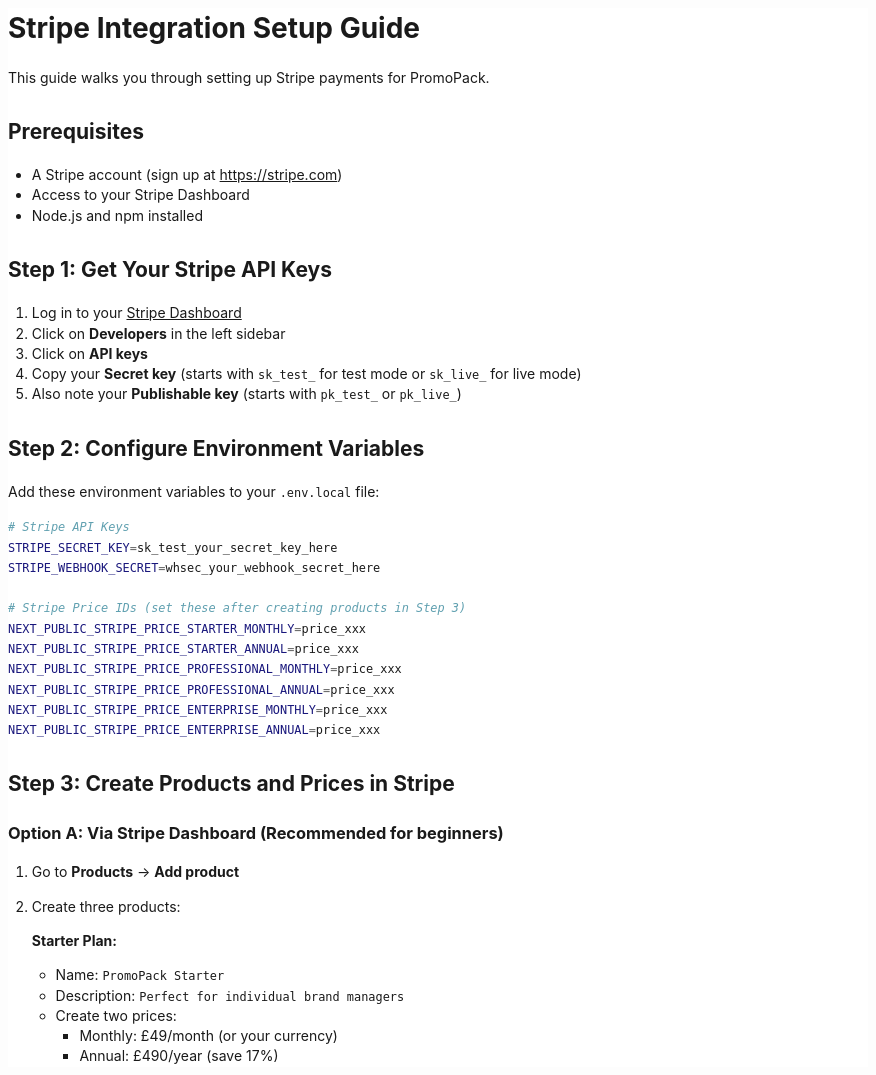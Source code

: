 # Stripe Integration Setup Guide

This guide walks you through setting up Stripe payments for PromoPack.

## Prerequisites

- A Stripe account (sign up at https://stripe.com)
- Access to your Stripe Dashboard
- Node.js and npm installed

## Step 1: Get Your Stripe API Keys

1. Log in to your [Stripe Dashboard](https://dashboard.stripe.com)
2. Click on **Developers** in the left sidebar
3. Click on **API keys**
4. Copy your **Secret key** (starts with `sk_test_` for test mode or `sk_live_` for live mode)
5. Also note your **Publishable key** (starts with `pk_test_` or `pk_live_`)

## Step 2: Configure Environment Variables

Add these environment variables to your `.env.local` file:

```bash
# Stripe API Keys
STRIPE_SECRET_KEY=sk_test_your_secret_key_here
STRIPE_WEBHOOK_SECRET=whsec_your_webhook_secret_here

# Stripe Price IDs (set these after creating products in Step 3)
NEXT_PUBLIC_STRIPE_PRICE_STARTER_MONTHLY=price_xxx
NEXT_PUBLIC_STRIPE_PRICE_STARTER_ANNUAL=price_xxx
NEXT_PUBLIC_STRIPE_PRICE_PROFESSIONAL_MONTHLY=price_xxx
NEXT_PUBLIC_STRIPE_PRICE_PROFESSIONAL_ANNUAL=price_xxx
NEXT_PUBLIC_STRIPE_PRICE_ENTERPRISE_MONTHLY=price_xxx
NEXT_PUBLIC_STRIPE_PRICE_ENTERPRISE_ANNUAL=price_xxx
```

## Step 3: Create Products and Prices in Stripe

### Option A: Via Stripe Dashboard (Recommended for beginners)

1. Go to **Products** → **Add product**
2. Create three products:

   **Starter Plan:**
   - Name: `PromoPack Starter`
   - Description: `Perfect for individual brand managers`
   - Create two prices:
     - Monthly: £49/month (or your currency)
     - Annual: £490/year (save 17%)
